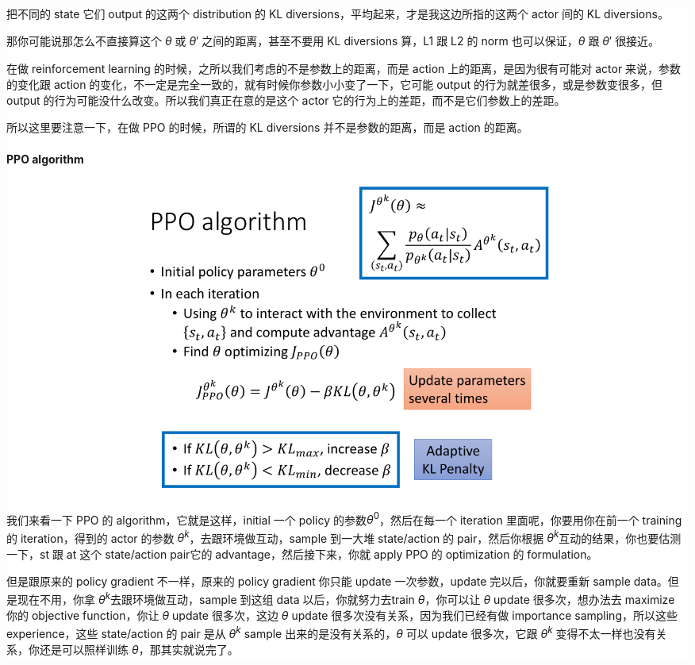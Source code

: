 把不同的 state 它们 output 的这两个 distribution 的 KL diversions，平均起来，才是我这边所指的这两个 actor 间的 KL diversions。

那你可能说那怎么不直接算这个 $\theta$ 或 $\theta'$ 之间的距离，甚至不要用 KL diversions 算，L1 跟 L2 的 norm 也可以保证，$\theta$ 跟 $\theta'$ 很接近。

在做 reinforcement learning 的时候，之所以我们考虑的不是参数上的距离，而是 action 上的距离，是因为很有可能对 actor 来说，参数的变化跟 action 的变化，不一定是完全一致的，就有时候你参数小小变了一下，它可能 output 的行为就差很多，或是参数变很多，但 output 的行为可能没什么改变。所以我们真正在意的是这个 actor 它的行为上的差距，而不是它们参数上的差距。

所以这里要注意一下，在做 PPO 的时候，所谓的 KL diversions 并不是参数的距离，而是 action 的距离。

#### PPO algorithm

<center><img src="ML2020.assets/image-20210405162317723.png" width="60%"/></center>

我们来看一下 PPO 的 algorithm，它就是这样，initial 一个 policy 的参数$\theta^0$，然后在每一个 iteration 里面呢，你要用你在前一个 training 的 iteration，得到的 actor 的参数 $\theta^k$，去跟环境做互动，sample 到一大堆 state/action 的 pair，然后你根据 $\theta^k$互动的结果，你也要估测一下，st 跟 at 这个 state/action pair它的 advantage，然后接下来，你就 apply PPO 的 optimization 的 formulation。

但是跟原来的 policy gradient 不一样，原来的 policy gradient 你只能 update 一次参数，update 完以后，你就要重新 sample data。但是现在不用，你拿 $\theta^k$去跟环境做互动，sample 到这组 data 以后，你就努力去train $\theta$，你可以让 $\theta$ update 很多次，想办法去 maximize 你的 objective function，你让 $\theta$ update 很多次，这边 $\theta$ update 很多次没有关系，因为我们已经有做 importance sampling，所以这些 experience，这些 state/action 的 pair 是从  $\theta^k$ sample 出来的是没有关系的，$\theta$ 可以 update 很多次，它跟  $\theta^k$ 变得不太一样也没有关系，你还是可以照样训练 $\theta$，那其实就说完了。
